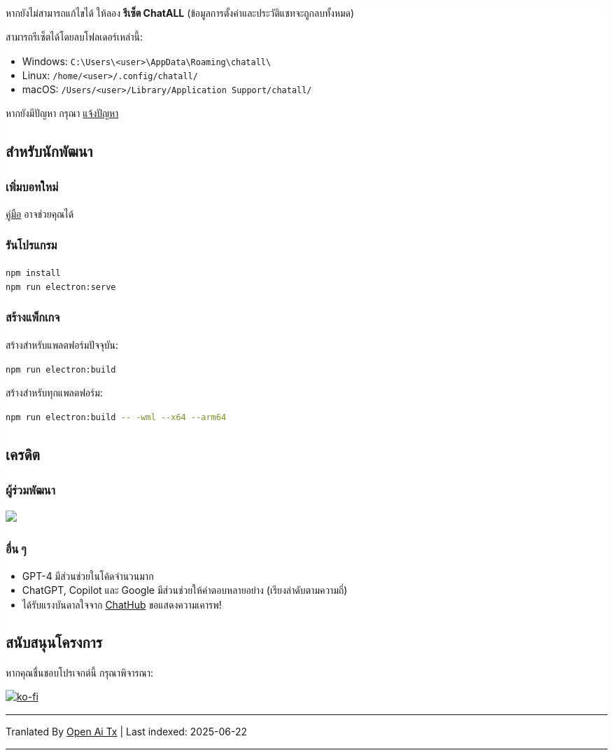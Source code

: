 หากยังไม่สามารถแก้ไขได้ ให้ลอง **รีเซ็ต ChatALL** (ข้อมูลการตั้งค่าและประวัติแชทจะถูกลบทั้งหมด)

สามารถรีเซ็ตได้โดยลบโฟลเดอร์เหล่านี้:

- Windows: `C:\Users\<user>\AppData\Roaming\chatall\`
- Linux: `/home/<user>/.config/chatall/`
- macOS: `/Users/<user>/Library/Application Support/chatall/`

หากยังมีปัญหา กรุณา [แจ้งปัญหา](https://github.com/ai-shifu/ChatALL/issues)

## สำหรับนักพัฒนา

### เพิ่มบอทใหม่

[คู่มือ](https://github.com/ai-shifu/ChatALL/wiki/%E5%A6%82%E4%BD%95%E6%B7%BB%E5%8A%A0%E4%B8%80%E4%B8%AA%E6%96%B0%E7%9A%84-AI-%E5%AF%B9%E8%AF%9D%E6%9C%BA%E5%99%A8%E4%BA%BA) อาจช่วยคุณได้

### รันโปรแกรม

```bash
npm install
npm run electron:serve
```

### สร้างแพ็กเกจ

สร้างสำหรับแพลตฟอร์มปัจจุบัน:

```bash
npm run electron:build
```

สร้างสำหรับทุกแพลตฟอร์ม:

```bash
npm run electron:build -- -wml --x64 --arm64
```

## เครดิต

### ผู้ร่วมพัฒนา

<a href="https://github.com/ai-shifu/ChatALL/graphs/contributors">
  <img src="https://contrib.rocks/image?repo=ai-shifu/ChatALL" />
</a>

### อื่น ๆ

- GPT-4 มีส่วนช่วยในโค้ดจำนวนมาก
- ChatGPT, Copilot และ Google มีส่วนช่วยให้คำตอบหลายอย่าง (เรียงลำดับตามความถี่)
- ได้รับแรงบันดาลใจจาก [ChatHub](https://github.com/chathub-dev/chathub) ขอแสดงความเคารพ!

## สนับสนุนโครงการ

หากคุณชื่นชอบโปรเจกต์นี้ กรุณาพิจารณา:

[![ko-fi](https://ko-fi.com/img/githubbutton_sm.svg)](https://ko-fi.com/F1F8KZJGJ)


---


Tranlated By [Open Ai Tx](https://github.com/OpenAiTx/OpenAiTx) | Last indexed: 2025-06-22


---